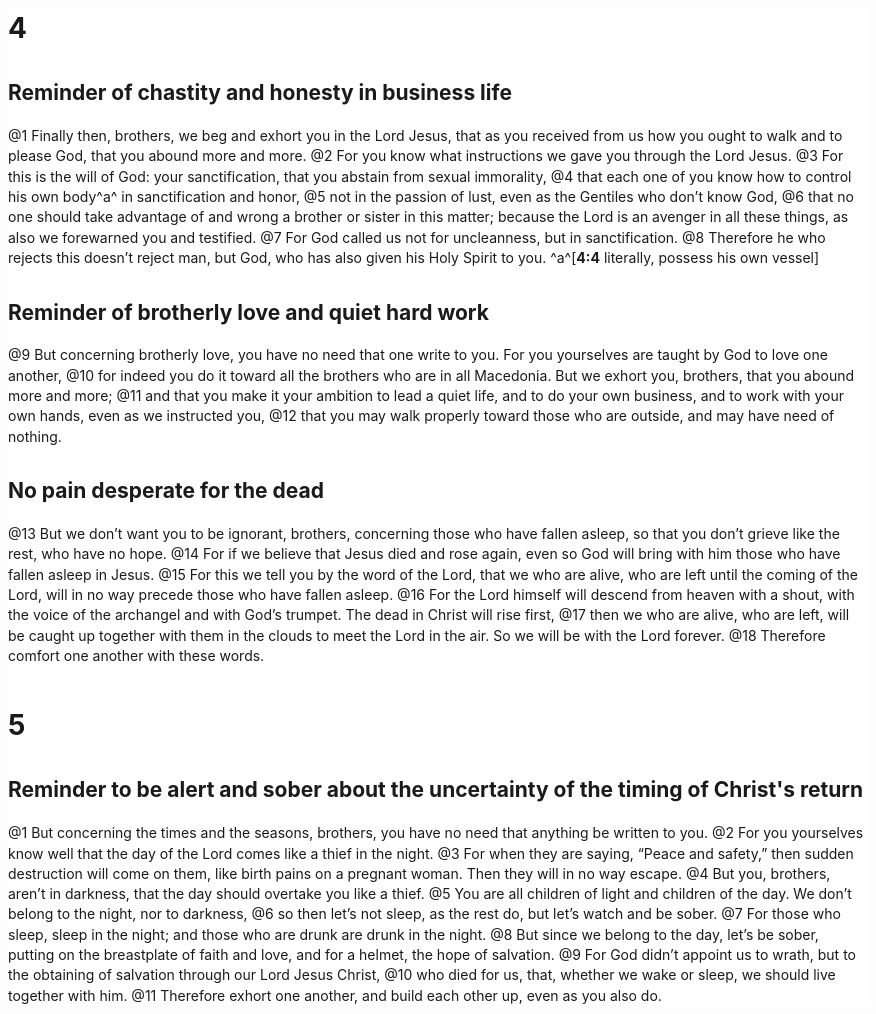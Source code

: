 # 4 
## Reminder of chastity and honesty in business life
@1 Finally then, brothers, we beg and exhort you in the Lord Jesus, that as you received from us how you ought to walk and to please God, that you abound more and more. 
@2 For you know what instructions we gave you through the Lord Jesus. 
@3 For this is the will of God: your sanctification, that you abstain from sexual immorality, 
@4 that each one of you know how to control his own body^a^ in sanctification and honor, 
@5 not in the passion of lust, even as the Gentiles who don’t know God, 
@6 that no one should take advantage of and wrong a brother or sister in this matter; because the Lord is an avenger in all these things, as also we forewarned you and testified. 
@7 For God called us not for uncleanness, but in sanctification. 
@8 Therefore he who rejects this doesn’t reject man, but God, who has also given his Holy Spirit to you. 
^a^[**4:4** literally, possess his own vessel]

## Reminder of brotherly love and quiet hard work
@9 But concerning brotherly love, you have no need that one write to you. For you yourselves are taught by God to love one another, 
@10 for indeed you do it toward all the brothers who are in all Macedonia. But we exhort you, brothers, that you abound more and more; 
@11 and that you make it your ambition to lead a quiet life, and to do your own business, and to work with your own hands, even as we instructed you, 
@12 that you may walk properly toward those who are outside, and may have need of nothing.

## No pain desperate for the dead
@13 But we don’t want you to be ignorant, brothers, concerning those who have fallen asleep, so that you don’t grieve like the rest, who have no hope. 
@14 For if we believe that Jesus died and rose again, even so God will bring with him those who have fallen asleep in Jesus. 
@15 For this we tell you by the word of the Lord, that we who are alive, who are left until the coming of the Lord, will in no way precede those who have fallen asleep. 
@16 For the Lord himself will descend from heaven with a shout, with the voice of the archangel and with God’s trumpet. The dead in Christ will rise first, 
@17 then we who are alive, who are left, will be caught up together with them in the clouds to meet the Lord in the air. So we will be with the Lord forever. 
@18 Therefore comfort one another with these words. 

# 5 
## Reminder to be alert and sober about the uncertainty of the timing of Christ's return
@1 But concerning the times and the seasons, brothers, you have no need that anything be written to you. 
@2 For you yourselves know well that the day of the Lord comes like a thief in the night. 
@3 For when they are saying, “Peace and safety,” then sudden destruction will come on them, like birth pains on a pregnant woman. Then they will in no way escape. 
@4 But you, brothers, aren’t in darkness, that the day should overtake you like a thief. 
@5 You are all children of light and children of the day. We don’t belong to the night, nor to darkness, 
@6 so then let’s not sleep, as the rest do, but let’s watch and be sober. 
@7 For those who sleep, sleep in the night; and those who are drunk are drunk in the night. 
@8 But since we belong to the day, let’s be sober, putting on the breastplate of faith and love, and for a helmet, the hope of salvation. 
@9 For God didn’t appoint us to wrath, but to the obtaining of salvation through our Lord Jesus Christ, 
@10 who died for us, that, whether we wake or sleep, we should live together with him. 
@11 Therefore exhort one another, and build each other up, even as you also do.
